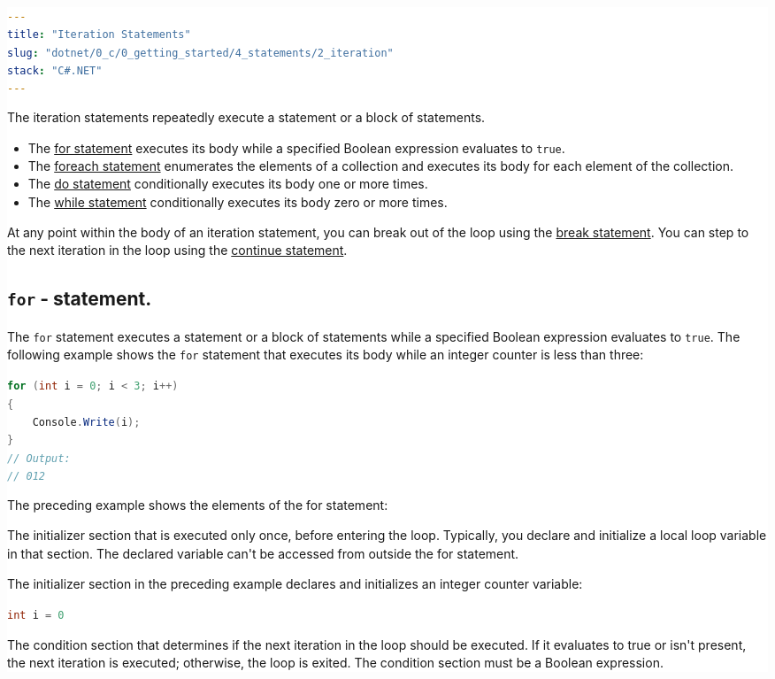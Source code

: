 ```yaml
---
title: "Iteration Statements"
slug: "dotnet/0_c/0_getting_started/4_statements/2_iteration"
stack: "C#.NET"
---
```


The iteration statements repeatedly execute a statement or a block of statements.

- The [for statement](https://learn.microsoft.com/en-us/dotnet/csharp/language-reference/statements/iteration-statements#the-for-statement) executes its body while a specified Boolean expression evaluates to `true`.
- The [foreach statement](https://learn.microsoft.com/en-us/dotnet/csharp/language-reference/statements/iteration-statements#the-foreach-statement) enumerates the elements of a collection and executes its body for each element of the collection.
- The [do statement](https://learn.microsoft.com/en-us/dotnet/csharp/language-reference/statements/iteration-statements#the-do-statement) conditionally executes its body one or more times.
- The [while statement](https://learn.microsoft.com/en-us/dotnet/csharp/language-reference/statements/iteration-statements#the-while-statement) conditionally executes its body zero or more times.

At any point within the body of an iteration statement, you can break out of the loop using the [break statement](https://learn.microsoft.com/en-us/dotnet/csharp/language-reference/statements/jump-statements#the-break-statement). You can step to the next iteration in the loop using the [continue statement](https://learn.microsoft.com/en-us/dotnet/csharp/language-reference/statements/jump-statements#the-continue-statement).

## `for` - statement.

The `for` statement executes a statement or a block of statements while a specified Boolean expression evaluates to `true`. The following example shows the `for` statement that executes its body while an integer counter is less than three:

```csharp
for (int i = 0; i < 3; i++)
{
    Console.Write(i);
}
// Output:
// 012
```

The preceding example shows the elements of the for statement:

The initializer section that is executed only once, before entering the loop. Typically, you declare and initialize a local loop variable in that section. The declared variable can't be accessed from outside the for statement.

The initializer section in the preceding example declares and initializes an integer counter variable:

```csharp
int i = 0
```

The condition section that determines if the next iteration in the loop should be executed. If it evaluates to true or isn't present, the next iteration is executed; otherwise, the loop is exited. The condition section must be a Boolean expression.
